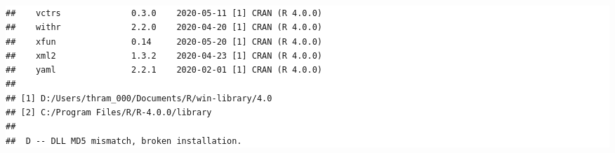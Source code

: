     ##    vctrs              0.3.0    2020-05-11 [1] CRAN (R 4.0.0)
    ##    withr              2.2.0    2020-04-20 [1] CRAN (R 4.0.0)
    ##    xfun               0.14     2020-05-20 [1] CRAN (R 4.0.0)
    ##    xml2               1.3.2    2020-04-23 [1] CRAN (R 4.0.0)
    ##    yaml               2.2.1    2020-02-01 [1] CRAN (R 4.0.0)
    ## 
    ## [1] D:/Users/thram_000/Documents/R/win-library/4.0
    ## [2] C:/Program Files/R/R-4.0.0/library
    ## 
    ##  D -- DLL MD5 mismatch, broken installation.
